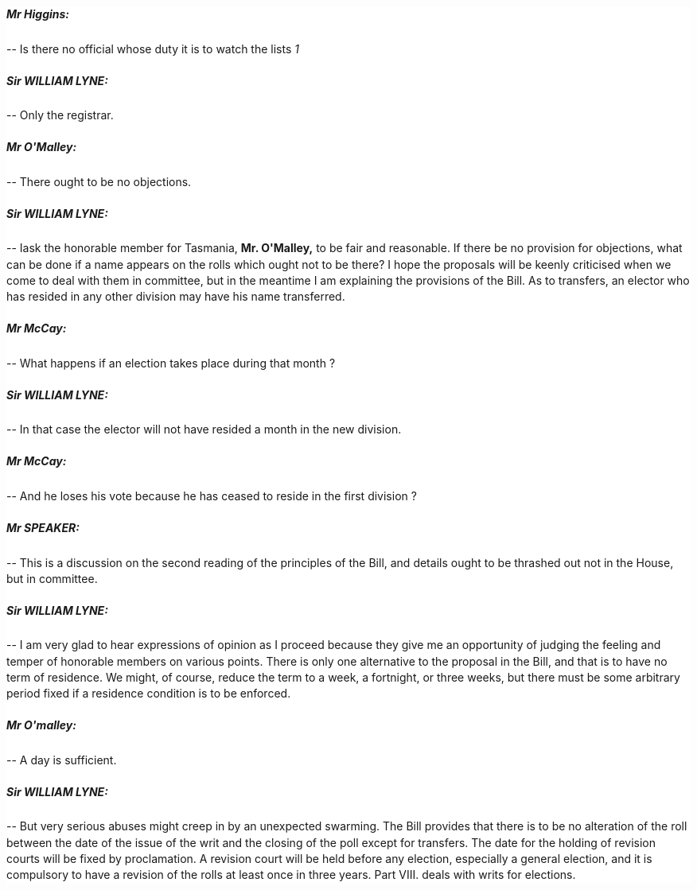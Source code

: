 ##### Mr Higgins:

-- Is there no official whose duty it is to watch the lists  *1* 

##### Sir WILLIAM LYNE:

-- Only the registrar. 

##### Mr O'Malley:

-- There ought to be no objections. 

##### Sir WILLIAM LYNE:

-- Iask the honorable member for Tasmania,  **Mr. O'Malley,**  to be fair and reasonable. If there be no provision for objections, what can be done if a name appears on the rolls which ought not to be there? I hope the proposals will be keenly criticised when we come to deal with them in committee, but in the meantime I am explaining the provisions of the Bill. As to transfers, an elector who has resided in any other division may have his name transferred. 

##### Mr McCay:

-- What happens if an election takes place during that month ? 

##### Sir WILLIAM LYNE:

-- In that case the elector will not have resided a month in the new division. 

##### Mr McCay:

-- And he loses his vote because he has ceased to reside in the first division ? 

##### Mr SPEAKER:

-- This is a discussion on the second reading of the principles of the Bill, and details ought to be thrashed out not in the House, but in committee. 

##### Sir WILLIAM LYNE:

-- I am very glad to hear expressions of opinion as I proceed because they give me an opportunity of judging the feeling and temper of honorable members on various points. There is only one alternative to the proposal in the Bill, and that is to have no term of residence. We might, of course, reduce the term to a week, a fortnight, or three weeks, but there must be some arbitrary period fixed if a residence condition is to be enforced. 

##### Mr O'malley:

-- A day is sufficient. 

##### Sir WILLIAM LYNE:

-- But very serious abuses might creep in by an unexpected swarming. The Bill provides that there is to be no alteration of the roll between the date of the issue of the writ and the closing of the poll except for transfers. The date for the holding of revision courts will be fixed by proclamation. A revision court will be held before any election, especially a general election, and it is compulsory to have a revision of the rolls at least once in three years. Part VIII. deals with writs for elections. 
